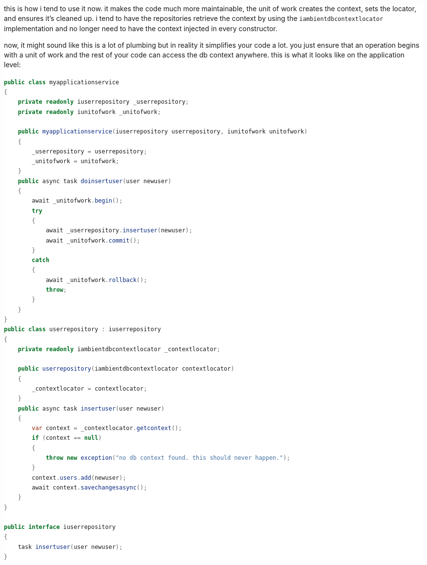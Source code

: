 this is how i tend to use it now. it makes the code much more maintainable, the unit of work creates the context, sets the locator, and ensures it’s cleaned up. i tend to have the repositories retrieve the context by using the `iambientdbcontextlocator` implementation and no longer need to have the context injected in every constructor.

now, it might sound like this is a lot of plumbing but in reality it simplifies your code a lot. you just ensure that an operation begins with a unit of work and the rest of your code can access the db context anywhere. this is what it looks like on the application level:

```csharp
public class myapplicationservice
{
    private readonly iuserrepository _userrepository;
    private readonly iunitofwork _unitofwork;

    public myapplicationservice(iuserrepository userrepository, iunitofwork unitofwork)
    {
        _userrepository = userrepository;
        _unitofwork = unitofwork;
    }
    public async task doinsertuser(user newuser)
    {
        await _unitofwork.begin();
        try
        {
            await _userrepository.insertuser(newuser);
            await _unitofwork.commit();
        }
        catch
        {
            await _unitofwork.rollback();
            throw;
        }
    }
}
public class userrepository : iuserrepository
{
    private readonly iambientdbcontextlocator _contextlocator;

    public userrepository(iambientdbcontextlocator contextlocator)
    {
        _contextlocator = contextlocator;
    }
    public async task insertuser(user newuser)
    {
        var context = _contextlocator.getcontext();
        if (context == null)
        {
            throw new exception("no db context found. this should never happen.");
        }
        context.users.add(newuser);
        await context.savechangesasync();
    }
}

public interface iuserrepository
{
    task insertuser(user newuser);
}

```
